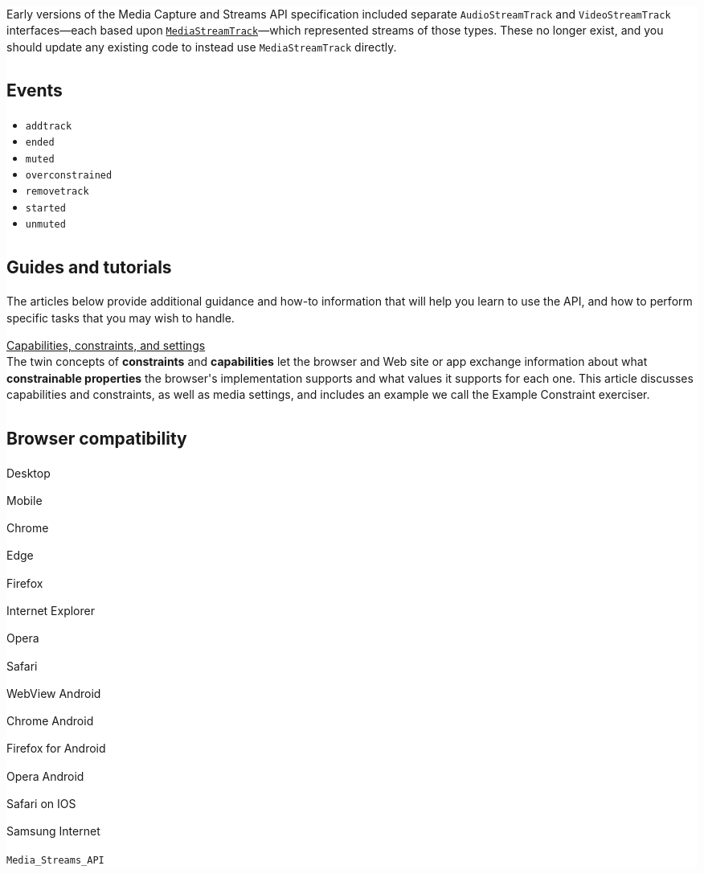 Early versions of the Media Capture and Streams API specification included separate `AudioStreamTrack` and `VideoStreamTrack` interfaces—each based upon [`MediaStreamTrack`](mediastreamtrack)—which represented streams of those types. These no longer exist, and you should update any existing code to instead use `MediaStreamTrack` directly.

Events
------

-   `addtrack`
-   `ended`
-   `muted`
-   `overconstrained`
-   `removetrack`
-   `started`
-   `unmuted`

Guides and tutorials
--------------------

The articles below provide additional guidance and how-to information that will help you learn to use the API, and how to perform specific tasks that you may wish to handle.

[Capabilities, constraints, and settings](media_streams_api/constraints)  
The twin concepts of **constraints** and **capabilities** let the browser and Web site or app exchange information about what **constrainable properties** the browser's implementation supports and what values it supports for each one. This article discusses capabilities and constraints, as well as media settings, and includes an example we call the Example Constraint exerciser.

Browser compatibility
---------------------

Desktop

Mobile

Chrome

Edge

Firefox

Internet Explorer

Opera

Safari

WebView Android

Chrome Android

Firefox for Android

Opera Android

Safari on IOS

Samsung Internet

`Media_Streams_API`
